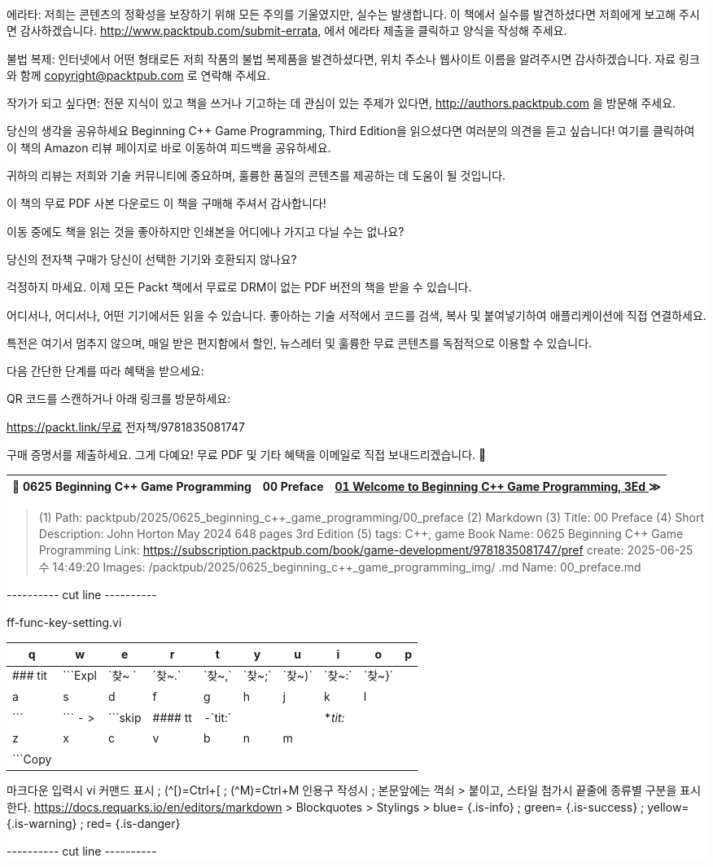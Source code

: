 에라타: 저희는 콘텐츠의 정확성을 보장하기 위해 모든 주의를 기울였지만, 실수는 발생합니다. 이 책에서 실수를 발견하셨다면 저희에게 보고해 주시면 감사하겠습니다. http://www.packtpub.com/submit-errata, 에서 에라타 제출을 클릭하고 양식을 작성해 주세요.

불법 복제: 인터넷에서 어떤 형태로든 저희 작품의 불법 복제품을 발견하셨다면, 위치 주소나 웹사이트 이름을 알려주시면 감사하겠습니다. 자료 링크와 함께 copyright@packtpub.com 로 연락해 주세요.

작가가 되고 싶다면: 전문 지식이 있고 책을 쓰거나 기고하는 데 관심이 있는 주제가 있다면, http://authors.packtpub.com 을 방문해 주세요.

당신의 생각을 공유하세요
Beginning C++ Game Programming, Third Edition을 읽으셨다면 여러분의 의견을 듣고 싶습니다! 여기를 클릭하여 이 책의 Amazon 리뷰 페이지로 바로 이동하여 피드백을 공유하세요.

귀하의 리뷰는 저희와 기술 커뮤니티에 중요하며, 훌륭한 품질의 콘텐츠를 제공하는 데 도움이 될 것입니다.

이 책의 무료 PDF 사본 다운로드
이 책을 구매해 주셔서 감사합니다!

이동 중에도 책을 읽는 것을 좋아하지만 인쇄본을 어디에나 가지고 다닐 수는 없나요?

당신의 전자책 구매가 당신이 선택한 기기와 호환되지 않나요?

걱정하지 마세요. 이제 모든 Packt 책에서 무료로 DRM이 없는 PDF 버전의 책을 받을 수 있습니다.

어디서나, 어디서나, 어떤 기기에서든 읽을 수 있습니다. 좋아하는 기술 서적에서 코드를 검색, 복사 및 붙여넣기하여 애플리케이션에 직접 연결하세요.

특전은 여기서 멈추지 않으며, 매일 받은 편지함에서 할인, 뉴스레터 및 훌륭한 무료 콘텐츠를 독점적으로 이용할 수 있습니다.

다음 간단한 단계를 따라 혜택을 받으세요:

QR 코드를 스캔하거나 아래 링크를 방문하세요:

https://packt.link/무료 전자책/9781835081747

구매 증명서를 제출하세요.
그게 다예요! 무료 PDF 및 기타 혜택을 이메일로 직접 보내드리겠습니다.
🧩

| 🏁 0625 Beginning C++ Game Programming | 00 Preface | [ 01 Welcome to Beginning C++ Game Programming, 3Ed ](/packtpub/2025/0625_beginning_c++_game_programming/01_welcome_to_beginning_c++_game_programming,_3ed) ≫ |
|:----:|:----:|:----:|

> (1) Path: packtpub/2025/0625_beginning_c++_game_programming/00_preface
> (2) Markdown
> (3) Title: 00 Preface
> (4) Short Description: John Horton May 2024 648 pages 3rd Edition
> (5) tags: C++, game
> Book Name: 0625 Beginning C++ Game Programming
> Link: https://subscription.packtpub.com/book/game-development/9781835081747/pref
> create: 2025-06-25 수 14:49:20
> Images: /packtpub/2025/0625_beginning_c++_game_programming_img/
> .md Name: 00_preface.md


---------- cut line ----------

ff-func-key-setting.vi

| q     | w     | e     | r     | t     | y     | u     | i     | o     | p     |
|---|---|---|---|---|---|---|---|---|---|
|### tit|\`\`\`Expl| \`찾~ \`| \`찾~.\`| \`찾~,\`| \`찾~;\`| \`찾~)\`| \`찾~:\`| \`찾~}\`|       |
| a     | s     | d     | f     | g     | h     | j     | k     | l     |
| \`\`\`   |\`\`\` - >|\`\`\`skip|#### tt|-\`tit:\`|       |       |**tit:*|       |
| z     | x     | c     | v     | b     | n     | m     |
|\`\`\`Copy|       |       |       |       |       |       |

마크다운 입력시 vi 커맨드 표시 ; (^[)=Ctrl+[ ; (^M)=Ctrl+M
인용구 작성시 ; 본문앞에는 꺽쇠 > 붙이고, 스타일 첨가시 끝줄에 종류별 구분을 표시한다.
https://docs.requarks.io/en/editors/markdown > Blockquotes > Stylings >
blue= {.is-info} ; green= {.is-success} ; yellow= {.is-warning} ; red= {.is-danger}

---------- cut line ----------

